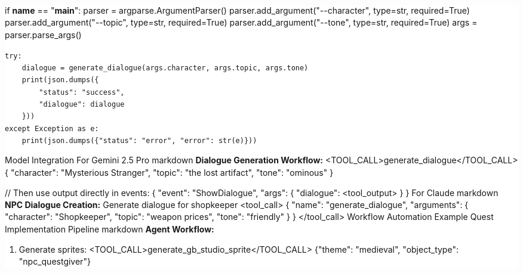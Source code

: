 if __name__ == "__main__":
    parser = argparse.ArgumentParser()
    parser.add_argument("--character", type=str, required=True)
    parser.add_argument("--topic", type=str, required=True)
    parser.add_argument("--tone", type=str, required=True)
    args = parser.parse_args()
    
    try:
        dialogue = generate_dialogue(args.character, args.topic, args.tone)
        print(json.dumps({
            "status": "success",
            "dialogue": dialogue
        }))
    except Exception as e:
        print(json.dumps({"status": "error", "error": str(e)}))
Model Integration
For Gemini 2.5 Pro
markdown
**Dialogue Generation Workflow:**
<TOOL_CALL>generate_dialogue</TOOL_CALL>
{
  "character": "Mysterious Stranger",
  "topic": "the lost artifact",
  "tone": "ominous"
}

// Then use output directly in events:
{
  "event": "ShowDialogue",
  "args": {
    "dialogue": <tool_output>
  }
}
For Claude
markdown
**NPC Dialogue Creation:**
<thinking>Generate dialogue for shopkeeper</thinking>
<tool_call>
{
  "name": "generate_dialogue",
  "arguments": {
    "character": "Shopkeeper",
    "topic": "weapon prices",
    "tone": "friendly"
  }
}
</tool_call>
Workflow Automation Example
Quest Implementation Pipeline
markdown
**Agent Workflow:**
1. Generate sprites:
   <TOOL_CALL>generate_gb_studio_sprite</TOOL_CALL>
   {"theme": "medieval", "object_type": "npc_questgiver"}
